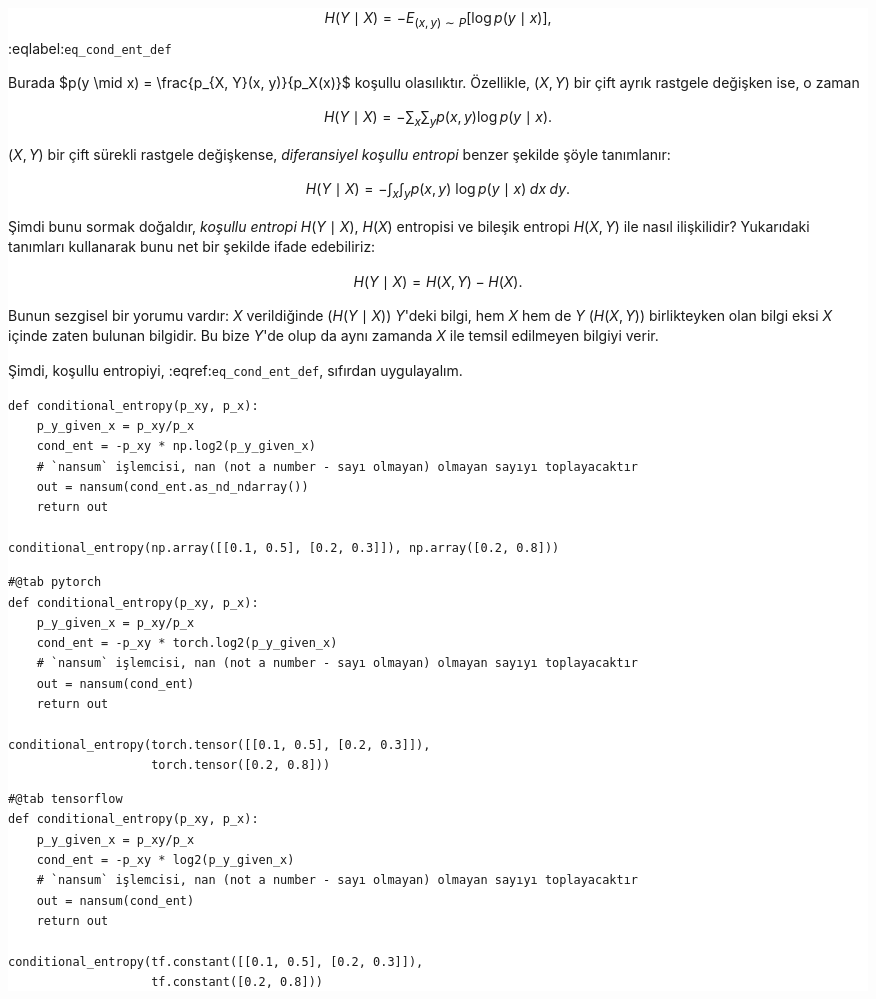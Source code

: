 $$ H(Y \mid X) = - E_{(x, y) \sim P} [\log p(y \mid x)],$$
:eqlabel:`eq_cond_ent_def`

Burada $p(y \mid x) = \frac{p_{X, Y}(x, y)}{p_X(x)}$ koşullu olasılıktır. Özellikle, $(X, Y)$ bir çift ayrık rastgele değişken ise, o zaman

$$H(Y \mid X) = - \sum_{x} \sum_{y} p(x, y) \log p(y \mid x).$$

$(X, Y)$ bir çift sürekli rastgele değişkense, *diferansiyel koşullu entropi* benzer şekilde şöyle tanımlanır:

$$H(Y \mid X) = - \int_x \int_y p(x, y) \ \log p(y \mid x) \;dx \;dy.$$

Şimdi bunu sormak doğaldır, *koşullu entropi* $H(Y \mid X)$, $H(X)$ entropisi ve bileşik entropi $H(X, Y)$ ile nasıl ilişkilidir? Yukarıdaki tanımları kullanarak bunu net bir şekilde ifade edebiliriz:

$$H(Y \mid X) = H(X, Y) - H(X).$$

Bunun sezgisel bir yorumu vardır: $X$ verildiğinde ($H(Y \mid X)$) $Y$'deki bilgi, hem $X$ hem de $Y$ ($H(X, Y)$) birlikteyken olan bilgi eksi $X$ içinde zaten bulunan bilgidir. Bu bize $Y$'de olup da aynı zamanda $X$ ile temsil edilmeyen bilgiyi verir.

Şimdi, koşullu entropiyi, :eqref:`eq_cond_ent_def`, sıfırdan uygulayalım.

```{.python .input}
def conditional_entropy(p_xy, p_x):
    p_y_given_x = p_xy/p_x
    cond_ent = -p_xy * np.log2(p_y_given_x)
    # `nansum` işlemcisi, nan (not a number - sayı olmayan) olmayan sayıyı toplayacaktır
    out = nansum(cond_ent.as_nd_ndarray())
    return out

conditional_entropy(np.array([[0.1, 0.5], [0.2, 0.3]]), np.array([0.2, 0.8]))
```

```{.python .input}
#@tab pytorch
def conditional_entropy(p_xy, p_x):
    p_y_given_x = p_xy/p_x
    cond_ent = -p_xy * torch.log2(p_y_given_x)
    # `nansum` işlemcisi, nan (not a number - sayı olmayan) olmayan sayıyı toplayacaktır
    out = nansum(cond_ent)
    return out

conditional_entropy(torch.tensor([[0.1, 0.5], [0.2, 0.3]]), 
                    torch.tensor([0.2, 0.8]))
```

```{.python .input}
#@tab tensorflow
def conditional_entropy(p_xy, p_x):
    p_y_given_x = p_xy/p_x
    cond_ent = -p_xy * log2(p_y_given_x)
    # `nansum` işlemcisi, nan (not a number - sayı olmayan) olmayan sayıyı toplayacaktır
    out = nansum(cond_ent)
    return out

conditional_entropy(tf.constant([[0.1, 0.5], [0.2, 0.3]]),
                    tf.constant([0.2, 0.8]))
```
